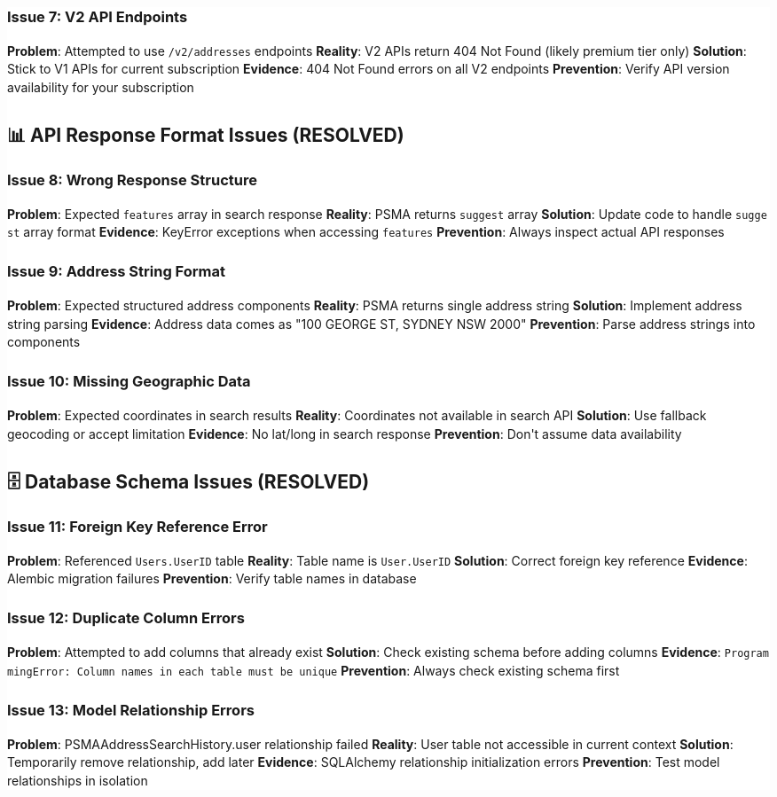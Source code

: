 ### **Issue 7: V2 API Endpoints**
**Problem**: Attempted to use `/v2/addresses` endpoints
**Reality**: V2 APIs return 404 Not Found (likely premium tier only)
**Solution**: Stick to V1 APIs for current subscription
**Evidence**: 404 Not Found errors on all V2 endpoints
**Prevention**: Verify API version availability for your subscription

## 📊 **API Response Format Issues (RESOLVED)**

### **Issue 8: Wrong Response Structure**
**Problem**: Expected `features` array in search response
**Reality**: PSMA returns `suggest` array
**Solution**: Update code to handle `suggest` array format
**Evidence**: KeyError exceptions when accessing `features`
**Prevention**: Always inspect actual API responses

### **Issue 9: Address String Format**
**Problem**: Expected structured address components
**Reality**: PSMA returns single address string
**Solution**: Implement address string parsing
**Evidence**: Address data comes as "100 GEORGE ST, SYDNEY NSW 2000"
**Prevention**: Parse address strings into components

### **Issue 10: Missing Geographic Data**
**Problem**: Expected coordinates in search results
**Reality**: Coordinates not available in search API
**Solution**: Use fallback geocoding or accept limitation
**Evidence**: No lat/long in search response
**Prevention**: Don't assume data availability

## 🗄️ **Database Schema Issues (RESOLVED)**

### **Issue 11: Foreign Key Reference Error**
**Problem**: Referenced `Users.UserID` table
**Reality**: Table name is `User.UserID`
**Solution**: Correct foreign key reference
**Evidence**: Alembic migration failures
**Prevention**: Verify table names in database

### **Issue 12: Duplicate Column Errors**
**Problem**: Attempted to add columns that already exist
**Solution**: Check existing schema before adding columns
**Evidence**: `ProgrammingError: Column names in each table must be unique`
**Prevention**: Always check existing schema first

### **Issue 13: Model Relationship Errors**
**Problem**: PSMAAddressSearchHistory.user relationship failed
**Reality**: User table not accessible in current context
**Solution**: Temporarily remove relationship, add later
**Evidence**: SQLAlchemy relationship initialization errors
**Prevention**: Test model relationships in isolation
